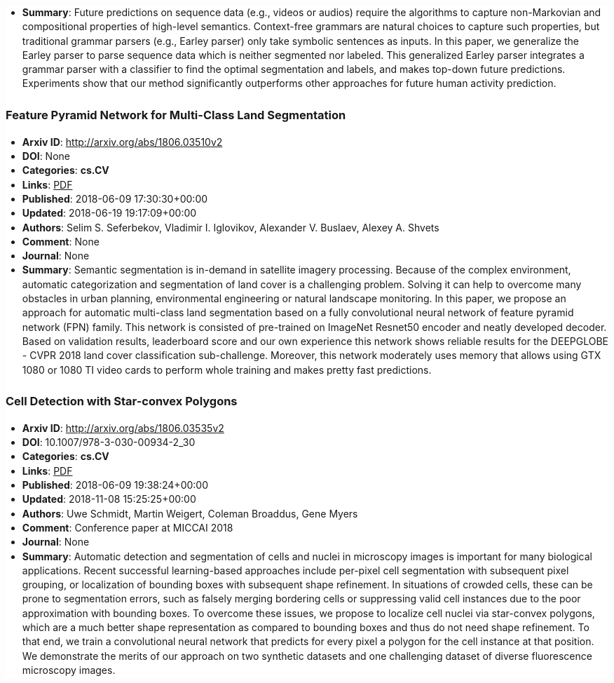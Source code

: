 - **Summary**: Future predictions on sequence data (e.g., videos or audios) require the algorithms to capture non-Markovian and compositional properties of high-level semantics. Context-free grammars are natural choices to capture such properties, but traditional grammar parsers (e.g., Earley parser) only take symbolic sentences as inputs. In this paper, we generalize the Earley parser to parse sequence data which is neither segmented nor labeled. This generalized Earley parser integrates a grammar parser with a classifier to find the optimal segmentation and labels, and makes top-down future predictions. Experiments show that our method significantly outperforms other approaches for future human activity prediction.



### Feature Pyramid Network for Multi-Class Land Segmentation
- **Arxiv ID**: http://arxiv.org/abs/1806.03510v2
- **DOI**: None
- **Categories**: **cs.CV**
- **Links**: [PDF](http://arxiv.org/pdf/1806.03510v2)
- **Published**: 2018-06-09 17:30:30+00:00
- **Updated**: 2018-06-19 19:17:09+00:00
- **Authors**: Selim S. Seferbekov, Vladimir I. Iglovikov, Alexander V. Buslaev, Alexey A. Shvets
- **Comment**: None
- **Journal**: None
- **Summary**: Semantic segmentation is in-demand in satellite imagery processing. Because of the complex environment, automatic categorization and segmentation of land cover is a challenging problem. Solving it can help to overcome many obstacles in urban planning, environmental engineering or natural landscape monitoring. In this paper, we propose an approach for automatic multi-class land segmentation based on a fully convolutional neural network of feature pyramid network (FPN) family. This network is consisted of pre-trained on ImageNet Resnet50 encoder and neatly developed decoder. Based on validation results, leaderboard score and our own experience this network shows reliable results for the DEEPGLOBE - CVPR 2018 land cover classification sub-challenge. Moreover, this network moderately uses memory that allows using GTX 1080 or 1080 TI video cards to perform whole training and makes pretty fast predictions.



### Cell Detection with Star-convex Polygons
- **Arxiv ID**: http://arxiv.org/abs/1806.03535v2
- **DOI**: 10.1007/978-3-030-00934-2_30
- **Categories**: **cs.CV**
- **Links**: [PDF](http://arxiv.org/pdf/1806.03535v2)
- **Published**: 2018-06-09 19:38:24+00:00
- **Updated**: 2018-11-08 15:25:25+00:00
- **Authors**: Uwe Schmidt, Martin Weigert, Coleman Broaddus, Gene Myers
- **Comment**: Conference paper at MICCAI 2018
- **Journal**: None
- **Summary**: Automatic detection and segmentation of cells and nuclei in microscopy images is important for many biological applications. Recent successful learning-based approaches include per-pixel cell segmentation with subsequent pixel grouping, or localization of bounding boxes with subsequent shape refinement. In situations of crowded cells, these can be prone to segmentation errors, such as falsely merging bordering cells or suppressing valid cell instances due to the poor approximation with bounding boxes. To overcome these issues, we propose to localize cell nuclei via star-convex polygons, which are a much better shape representation as compared to bounding boxes and thus do not need shape refinement. To that end, we train a convolutional neural network that predicts for every pixel a polygon for the cell instance at that position. We demonstrate the merits of our approach on two synthetic datasets and one challenging dataset of diverse fluorescence microscopy images.
